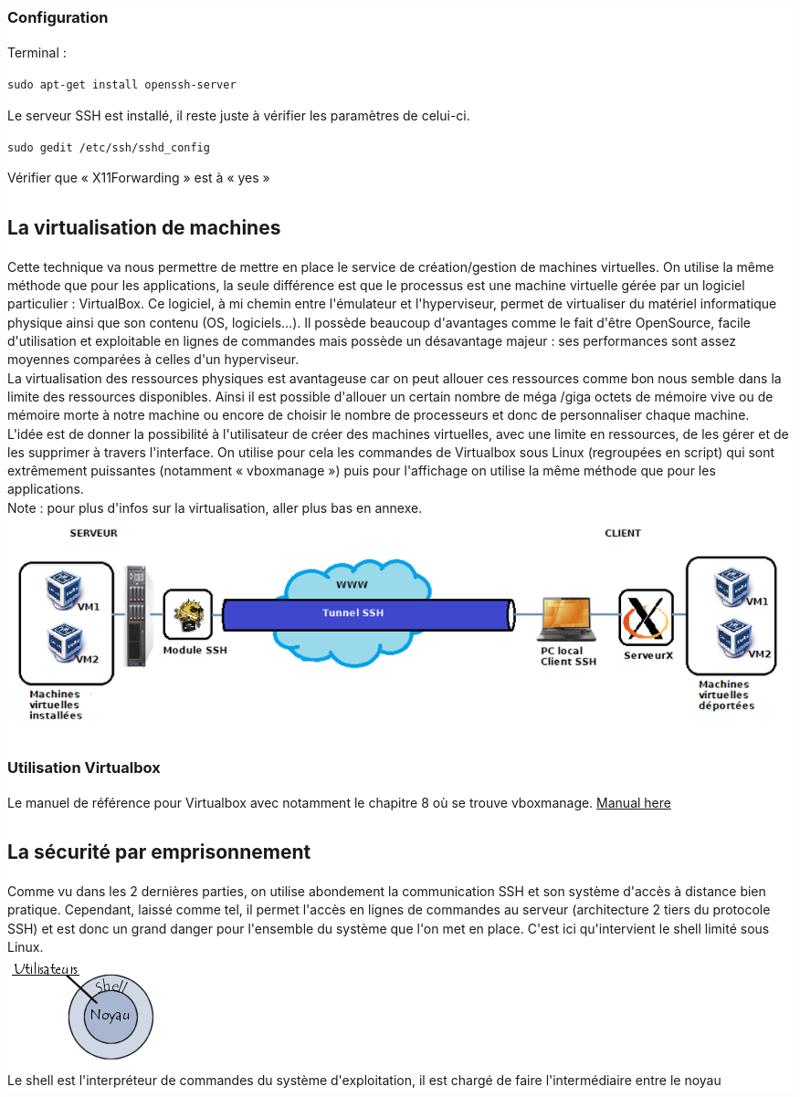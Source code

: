 ### Configuration  
Terminal :  
```
sudo apt-get install openssh-server
```  

Le serveur SSH est installé, il reste juste à vérifier les paramètres de celui-ci.   
```
sudo gedit /etc/ssh/sshd_config
```  

Vérifier que « X11Forwarding » est à « yes »  

## La virtualisation de machines  
Cette technique va nous permettre de mettre en place le service de création/gestion de machines virtuelles. On utilise la même méthode que pour les applications, la seule différence est que le processus est une machine virtuelle gérée par un logiciel particulier : VirtualBox. Ce logiciel, à mi chemin entre l'émulateur et l'hyperviseur, permet de virtualiser du matériel informatique physique ainsi que son contenu (OS, logiciels...). Il possède beaucoup d'avantages comme le fait d'être OpenSource, facile d'utilisation et exploitable en lignes de commandes mais possède un désavantage majeur : ses performances sont assez moyennes comparées à celles d'un hyperviseur.  
La virtualisation des ressources physiques est avantageuse car on peut allouer ces ressources comme bon nous semble dans la limite des ressources disponibles. Ainsi il est possible d'allouer un certain nombre de méga /giga octets de mémoire vive  ou de mémoire morte à notre machine ou encore de choisir le nombre de processeurs et donc de personnaliser chaque machine.  
L'idée est de donner la possibilité à l'utilisateur de créer des machines virtuelles, avec une limite en ressources,  de les gérer et de les supprimer à travers l'interface. On utilise pour cela les commandes de Virtualbox sous Linux (regroupées en script) qui sont extrêmement puissantes (notamment « vboxmanage ») puis pour l'affichage on utilise la même méthode que pour les applications.  
Note : pour plus d'infos sur la virtualisation, aller plus bas en annexe.  
![virtuVM](pictures/virtuVM.png)  
### Utilisation Virtualbox  
Le manuel de référence pour Virtualbox avec notamment le chapitre 8 où se trouve vboxmanage. [Manual here](http://www.virtualbox.org/manual/)

## La sécurité par emprisonnement  
Comme vu dans les 2 dernières parties, on utilise abondement la communication SSH et son système d'accès à distance bien pratique. Cependant, laissé comme tel, il permet l'accès en lignes de commandes au serveur (architecture 2 tiers du protocole SSH) et est donc un grand danger pour l'ensemble du système que l'on met en place. C'est ici qu'intervient le shell limité sous Linux.  
![linux-images-shell](pictures/linux-images-shell.png)  
Le shell est l'interpréteur de commandes du système 
d'exploitation, il est chargé de faire l'intermédiaire entre le noyau